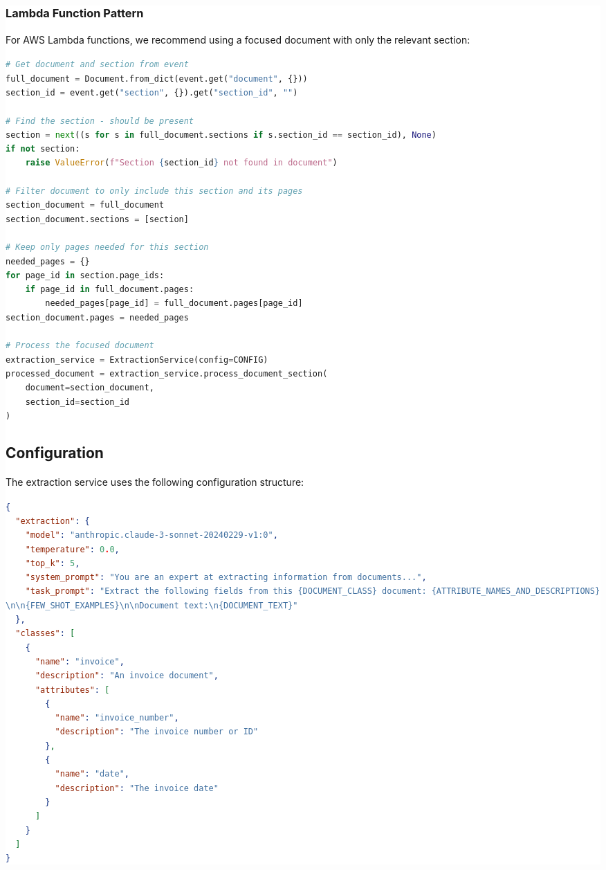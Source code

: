 ### Lambda Function Pattern

For AWS Lambda functions, we recommend using a focused document with only the relevant section:

```python
# Get document and section from event
full_document = Document.from_dict(event.get("document", {}))
section_id = event.get("section", {}).get("section_id", "")

# Find the section - should be present
section = next((s for s in full_document.sections if s.section_id == section_id), None)
if not section:
    raise ValueError(f"Section {section_id} not found in document")

# Filter document to only include this section and its pages
section_document = full_document
section_document.sections = [section]

# Keep only pages needed for this section
needed_pages = {}
for page_id in section.page_ids:
    if page_id in full_document.pages:
        needed_pages[page_id] = full_document.pages[page_id]
section_document.pages = needed_pages

# Process the focused document
extraction_service = ExtractionService(config=CONFIG)
processed_document = extraction_service.process_document_section(
    document=section_document,
    section_id=section_id
)
```

## Configuration

The extraction service uses the following configuration structure:

```json
{
  "extraction": {
    "model": "anthropic.claude-3-sonnet-20240229-v1:0",
    "temperature": 0.0,
    "top_k": 5,
    "system_prompt": "You are an expert at extracting information from documents...",
    "task_prompt": "Extract the following fields from this {DOCUMENT_CLASS} document: {ATTRIBUTE_NAMES_AND_DESCRIPTIONS}\n\n{FEW_SHOT_EXAMPLES}\n\nDocument text:\n{DOCUMENT_TEXT}"
  },
  "classes": [
    {
      "name": "invoice",
      "description": "An invoice document",
      "attributes": [
        {
          "name": "invoice_number",
          "description": "The invoice number or ID"
        },
        {
          "name": "date",
          "description": "The invoice date"
        }
      ]
    }
  ]
}
```